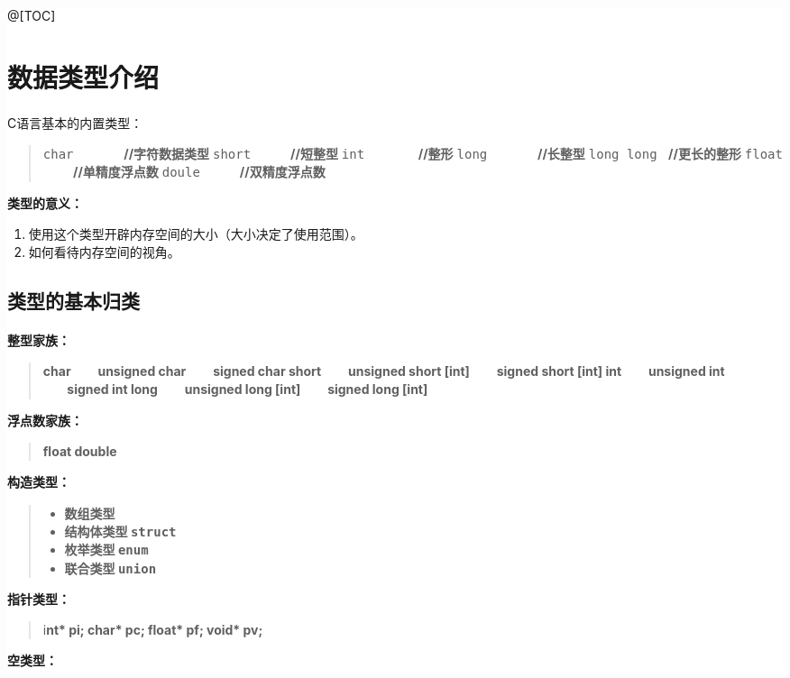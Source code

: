 ﻿@[TOC]
# 数据类型介绍
C语言基本的内置类型：

> <kbd> char </kbd>&nbsp;&nbsp;&nbsp;&nbsp;&nbsp;&nbsp;&nbsp;&nbsp;&nbsp;&nbsp;&nbsp; **//字符数据类型**
<kbd> short </kbd> &nbsp;&nbsp;&nbsp;&nbsp;&nbsp;&nbsp;&nbsp;&nbsp;&nbsp;**//短整型**
<kbd> int </kbd> &nbsp;&nbsp;&nbsp;&nbsp;&nbsp;&nbsp;&nbsp;&nbsp;&nbsp;&nbsp;&nbsp;&nbsp;&nbsp;**//整形**
<kbd> long </kbd>&nbsp;&nbsp;&nbsp;&nbsp;&nbsp; &nbsp;&nbsp;&nbsp;&nbsp;&nbsp;&nbsp;**//长整型**
<kbd> long long </kbd> &nbsp;**//更长的整形**
<kbd> float </kbd>**&nbsp;&nbsp;&nbsp;&nbsp;&nbsp;&nbsp;&nbsp;&nbsp;&nbsp;&nbsp;//单精度浮点数**
<kbd> doule </kbd> &nbsp;&nbsp;&nbsp;&nbsp;&nbsp;&nbsp;&nbsp;&nbsp;&nbsp;**//双精度浮点数**

**类型的意义：**

 1. 使用这个类型开辟内存空间的大小（大小决定了使用范围）。
2. 如何看待内存空间的视角。

## 类型的基本归类
**整型家族：**

> **char
&nbsp;&nbsp;&nbsp;&nbsp;&nbsp;&nbsp;&nbsp;&nbsp;unsigned char
&nbsp;&nbsp;&nbsp;&nbsp;&nbsp;&nbsp;&nbsp;&nbsp;signed char
short
&nbsp;&nbsp;&nbsp;&nbsp;&nbsp;&nbsp;&nbsp;&nbsp;unsigned short [int]
&nbsp;&nbsp;&nbsp;&nbsp;&nbsp;&nbsp;&nbsp;&nbsp;signed short [int]
int
&nbsp;&nbsp;&nbsp;&nbsp;&nbsp;&nbsp;&nbsp;&nbsp;unsigned int
&nbsp;&nbsp;&nbsp;&nbsp;&nbsp;&nbsp;&nbsp;&nbsp;signed int
long
&nbsp;&nbsp;&nbsp;&nbsp;&nbsp;&nbsp;&nbsp;&nbsp;unsigned long [int]
&nbsp;&nbsp;&nbsp;&nbsp;&nbsp;&nbsp;&nbsp;&nbsp;signed long [int]**

**浮点数家族：**

> **float
double**

**构造类型：**

> + **数组类型**
> + **结构体类型 <kbd> struct </kbd>**
> + **枚举类型 <kbd> enum </kbd>**
> + **联合类型 <kbd>union </kbd>**

**指针类型：**
>i**nt\* pi;
char\* pc;
float\* pf;
void\* pv;**

**空类型：**
